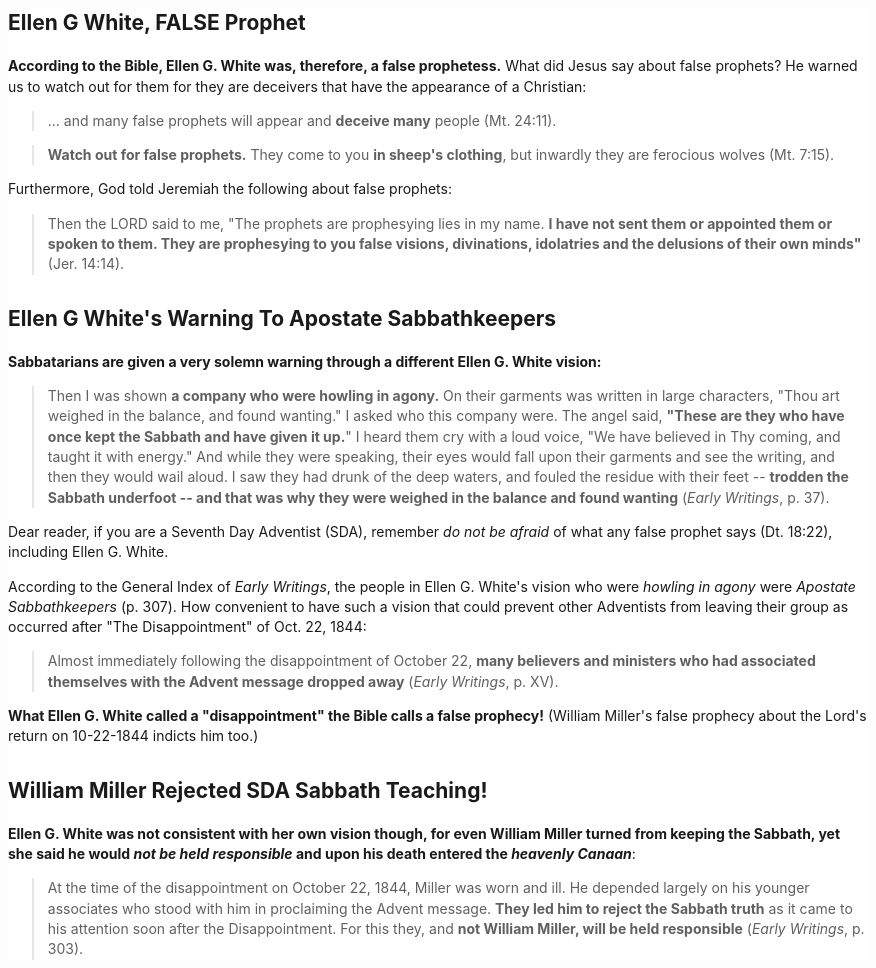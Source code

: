 
## Ellen G White, FALSE Prophet

**According to the Bible, Ellen G. White was, therefore, a false prophetess.** What did Jesus say about false prophets? He warned us to watch out for them for they are deceivers that have the appearance of a Christian:

> ... and many false prophets will appear and **deceive many** people (Mt. 24:11).

> **Watch out for false prophets.** They come to you **in sheep's clothing**, but inwardly they are ferocious wolves (Mt. 7:15).

Furthermore, God told Jeremiah the following about false prophets:

> Then the LORD said to me, "The prophets are prophesying lies in my name. **I have not sent them or appointed them or spoken to them. They are prophesying to you false visions, divinations, idolatries and the delusions of their own minds"** (Jer. 14:14).



## Ellen G White's Warning To Apostate Sabbathkeepers

**Sabbatarians are given a very solemn warning through a different Ellen G. White vision:**

> Then I was shown **a company who were howling in agony.** On their garments was written in large characters, "Thou art weighed in the balance, and found wanting." I asked who this company were. The angel said, **"These are they who have once kept the Sabbath and have given it up.**" I heard them cry with a loud voice, "We have believed in Thy coming, and taught it with energy." And while they were speaking, their eyes would fall upon their garments and see the writing, and then they would wail aloud. I saw they had drunk of the deep waters, and fouled the residue with their feet -- **trodden the Sabbath underfoot -- and that was why they were weighed in the balance and found wanting** (_Early Writings_, p. 37).

Dear reader, if you are a Seventh Day Adventist (SDA), remember _do not be afraid_ of what any false prophet says (Dt. 18:22), including Ellen G. White.

According to the General Index of _Early Writings_, the people in Ellen G. White's vision who were _howling in agony_ were _Apostate Sabbathkeepers_ (p. 307). How convenient to have such a vision that could prevent other Adventists from leaving their group as occurred after "The Disappointment" of Oct. 22, 1844:

> Almost immediately following the disappointment of October 22, **many believers and ministers who had associated themselves with the Advent message dropped away** (_Early Writings_, p. XV).

**What Ellen G. White called a "disappointment" the Bible calls a false prophecy!** (William Miller's false prophecy about the Lord's return on 10-22-1844 indicts him too.)



## William Miller Rejected SDA Sabbath Teaching!

**Ellen G. White was not consistent with her own vision though, for even William Miller turned from keeping the Sabbath, yet she said he would _not be held responsible_ and upon his death entered the _heavenly Canaan_**:

> At the time of the disappointment on October 22, 1844, Miller was worn and ill. He depended largely on his younger associates who stood with him in proclaiming the Advent message. **They led him to reject the Sabbath truth** as it came to his attention soon after the Disappointment. For this they, and **not William Miller, will be held responsible** (_Early Writings_, p. 303).
